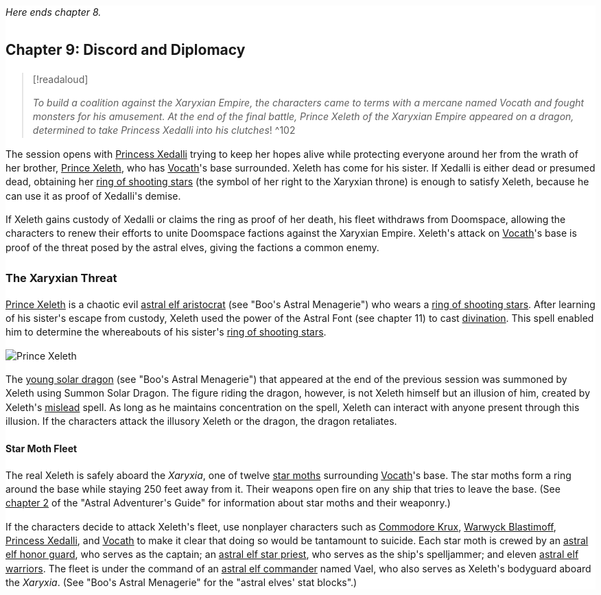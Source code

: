 *Here ends chapter 8.*

## Chapter 9: Discord and Diplomacy

> [!readaloud] 
> 
> *To build a coalition against the Xaryxian Empire, the characters came to terms with a mercane named Vocath and fought monsters for his amusement. At the end of the final battle, Prince Xeleth of the Xaryxian Empire appeared on a dragon, determined to take Princess Xedalli into his clutches*!
^102

The session opens with [Princess Xedalli](compendium/bestiary/npc/princess-xedalli-lox.md) trying to keep her hopes alive while protecting everyone around her from the wrath of her brother, [Prince Xeleth](compendium/bestiary/npc/prince-xeleth-lox.md), who has [Vocath](compendium/bestiary/npc/vocath-lox.md)'s base surrounded. Xeleth has come for his sister. If Xedalli is either dead or presumed dead, obtaining her [ring of shooting stars](compendium/items/ring-of-shooting-stars.md) (the symbol of her right to the Xaryxian throne) is enough to satisfy Xeleth, because he can use it as proof of Xedalli's demise.

If Xeleth gains custody of Xedalli or claims the ring as proof of her death, his fleet withdraws from Doomspace, allowing the characters to renew their efforts to unite Doomspace factions against the Xaryxian Empire. Xeleth's attack on [Vocath](compendium/bestiary/npc/vocath-lox.md)'s base is proof of the threat posed by the astral elves, giving the factions a common enemy.

### The Xaryxian Threat

[Prince Xeleth](compendium/bestiary/npc/prince-xeleth-lox.md) is a chaotic evil [astral elf aristocrat](compendium/bestiary/humanoid/astral-elf-aristocrat-bam.md) (see "Boo's Astral Menagerie") who wears a [ring of shooting stars](compendium/items/ring-of-shooting-stars.md). After learning of his sister's escape from custody, Xeleth used the power of the Astral Font (see chapter 11) to cast [divination](compendium/spells/divination.md). This spell enabled him to determine the whereabouts of his sister's [ring of shooting stars](compendium/items/ring-of-shooting-stars.md).

![Prince Xeleth](https://raw.githubusercontent.com/5etools-mirror-2/5etools-img/main/adventure/LoX/038-11-007.prince-xeteth.webp#center)

The [young solar dragon](compendium/bestiary/dragon/young-solar-dragon-bam.md) (see "Boo's Astral Menagerie") that appeared at the end of the previous session was summoned by Xeleth using Summon Solar Dragon. The figure riding the dragon, however, is not Xeleth himself but an illusion of him, created by Xeleth's [mislead](compendium/spells/mislead.md) spell. As long as he maintains concentration on the spell, Xeleth can interact with anyone present through this illusion. If the characters attack the illusory Xeleth or the dragon, the dragon retaliates.

#### Star Moth Fleet

The real Xeleth is safely aboard the *Xaryxia*, one of twelve [star moths](compendium/vehicles/star-moth-aag.md) surrounding [Vocath](compendium/bestiary/npc/vocath-lox.md)'s base. The star moths form a ring around the base while staying 250 feet away from it. Their weapons open fire on any ship that tries to leave the base. (See [chapter 2](compendium/vehicles/star-moth-aag.md) of the "Astral Adventurer's Guide" for information about star moths and their weaponry.)

If the characters decide to attack Xeleth's fleet, use nonplayer characters such as [Commodore Krux](compendium/bestiary/npc/commodore-krux-lox.md), [Warwyck Blastimoff](compendium/bestiary/npc/warwyck-blastimoff-lox.md), [Princess Xedalli](compendium/bestiary/npc/princess-xedalli-lox.md), and [Vocath](compendium/bestiary/npc/vocath-lox.md) to make it clear that doing so would be tantamount to suicide. Each star moth is crewed by an [astral elf honor guard](compendium/bestiary/humanoid/astral-elf-honor-guard-bam.md), who serves as the captain; an [astral elf star priest](compendium/bestiary/humanoid/astral-elf-star-priest-bam.md), who serves as the ship's spelljammer; and eleven [astral elf warriors](compendium/bestiary/humanoid/astral-elf-warrior-bam.md). The fleet is under the command of an [astral elf commander](compendium/bestiary/humanoid/astral-elf-commander-bam.md) named Vael, who also serves as Xeleth's bodyguard aboard the *Xaryxia*. (See "Boo's Astral Menagerie" for the "astral elves' stat blocks".)
